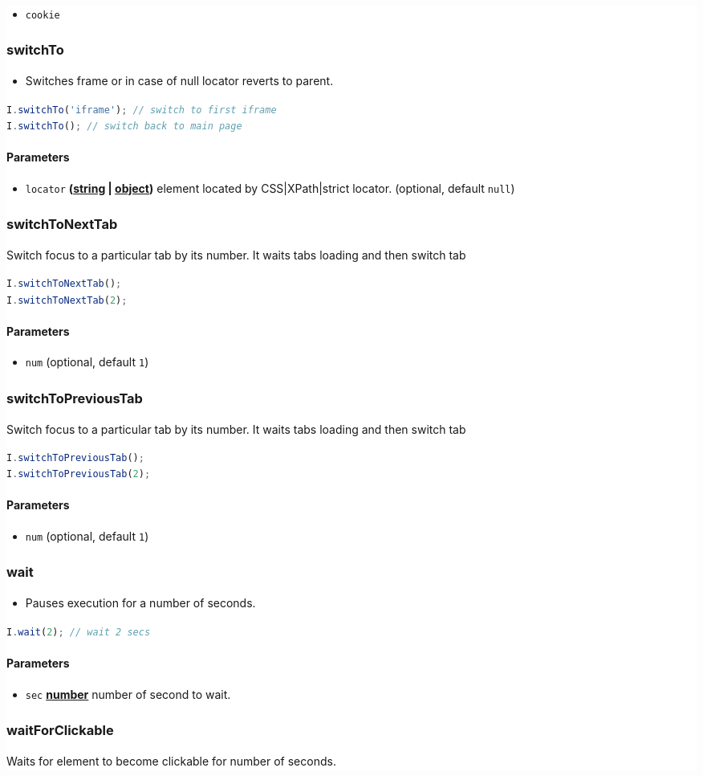 -   `cookie`  

### switchTo

-   Switches frame or in case of null locator reverts to parent.

```js
I.switchTo('iframe'); // switch to first iframe
I.switchTo(); // switch back to main page
```

#### Parameters

-   `locator` **([string][9] \| [object][10])** element located by CSS|XPath|strict locator. (optional, default `null`)

### switchToNextTab

Switch focus to a particular tab by its number. It waits tabs loading and then switch tab

```js
I.switchToNextTab();
I.switchToNextTab(2);
```

#### Parameters

-   `num`   (optional, default `1`)

### switchToPreviousTab

Switch focus to a particular tab by its number. It waits tabs loading and then switch tab

```js
I.switchToPreviousTab();
I.switchToPreviousTab(2);
```

#### Parameters

-   `num`   (optional, default `1`)

### wait

-   Pauses execution for a number of seconds.

```js
I.wait(2); // wait 2 secs
```

#### Parameters

-   `sec` **[number][7]** number of second to wait.

### waitForClickable

Waits for element to become clickable for number of seconds.


[1]: http://www.protractortest.org
[2]: http://codecept.io/quickstart/#prepare-selenium-server
[3]: http://codecept.io/acceptance/#smartwait
[4]: http://localhost:4444/wd/hub
[5]: https://github.com/SeleniumHQ/selenium/wiki/DesiredCapabilities
[6]: https://github.com/angular/protractor/blob/master/docs/referenceConf.js
[7]: https://developer.mozilla.org/docs/Web/JavaScript/Reference/Global_Objects/Number
[8]: http://jster.net/category/windows-modals-popups
[9]: https://developer.mozilla.org/docs/Web/JavaScript/Reference/Global_Objects/String
[10]: https://developer.mozilla.org/docs/Web/JavaScript/Reference/Global_Objects/Object
[11]: https://vuejs.org/v2/api/#Vue-nextTick
[12]: https://developer.mozilla.org/docs/Web/JavaScript/Reference/Statements/function
[13]: https://developer.mozilla.org/docs/Web/JavaScript/Reference/Global_Objects/Promise
[14]: https://developer.mozilla.org/docs/Web/JavaScript/Reference/Global_Objects/Array
[15]: https://code.google.com/p/selenium/wiki/JsonWireProtocol#Cookie_JSON_Object
[16]: https://code.google.com/p/selenium/wiki/JsonWireProtocol#/session/:sessionId/element/:id/value
[17]: https://developer.mozilla.org/docs/Web/JavaScript/Reference/Global_Objects/Boolean